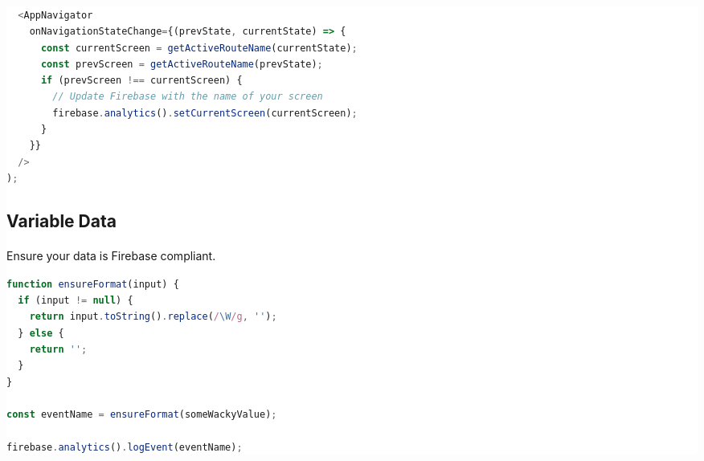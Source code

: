 ```js
  <AppNavigator
    onNavigationStateChange={(prevState, currentState) => {
      const currentScreen = getActiveRouteName(currentState);
      const prevScreen = getActiveRouteName(prevState);
      if (prevScreen !== currentScreen) {
        // Update Firebase with the name of your screen
        firebase.analytics().setCurrentScreen(currentScreen);
      }
    }}
  />
);
```

## Variable Data

Ensure your data is Firebase compliant.

```js
function ensureFormat(input) {
  if (input != null) {
    return input.toString().replace(/\W/g, '');
  } else {
    return '';
  }
}

const eventName = ensureFormat(someWackyValue);

firebase.analytics().logEvent(eventName);
```
